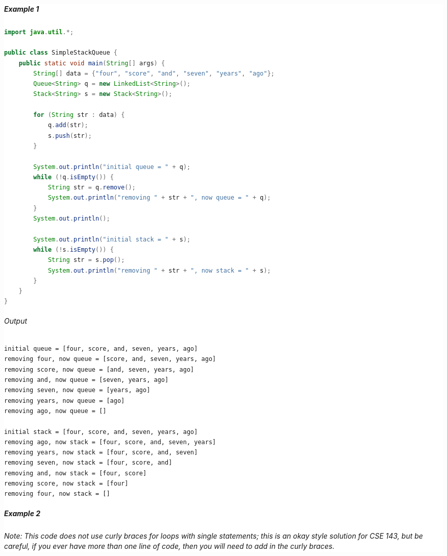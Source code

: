 ##### Example 1

```java
import java.util.*;

public class SimpleStackQueue {
	public static void main(String[] args) {
		String[] data = {"four", "score", "and", "seven", "years", "ago"};
		Queue<String> q = new LinkedList<String>();
		Stack<String> s = new Stack<String>();

		for (String str : data) {
			q.add(str);
			s.push(str);
		}

		System.out.println("initial queue = " + q);
		while (!q.isEmpty()) {
			String str = q.remove();
			System.out.println("removing " + str + ", now queue = " + q);
		}
		System.out.println();

		System.out.println("initial stack = " + s);
		while (!s.isEmpty()) {
			String str = s.pop();
			System.out.println("removing " + str + ", now stack = " + s);
		}
	}
}
```

###### Output  

```    
initial queue = [four, score, and, seven, years, ago]
removing four, now queue = [score, and, seven, years, ago]
removing score, now queue = [and, seven, years, ago]
removing and, now queue = [seven, years, ago]
removing seven, now queue = [years, ago]
removing years, now queue = [ago]
removing ago, now queue = []

initial stack = [four, score, and, seven, years, ago]
removing ago, now stack = [four, score, and, seven, years]
removing years, now stack = [four, score, and, seven]
removing seven, now stack = [four, score, and]
removing and, now stack = [four, score]
removing score, now stack = [four]
removing four, now stack = []
```

##### Example 2
_Note: This code does not use curly braces for loops with single statements; this is an okay style solution for CSE 143, but be careful, if you ever have more than one line of code, then you will need to add in the curly braces._
